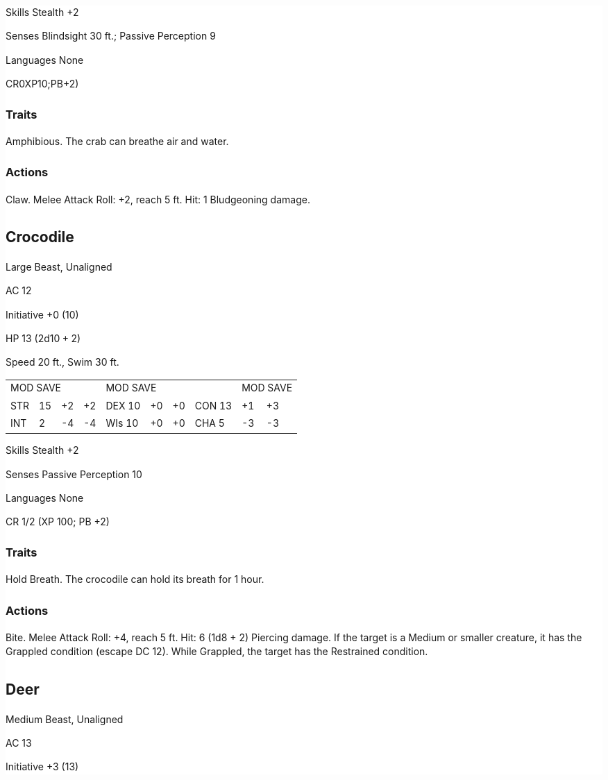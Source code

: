 Skills Stealth +2

Senses Blindsight 30 ft.; Passive Perception 9

Languages None

CR0XP10;PB+2)

### Traits

Amphibious. The crab can breathe air and water.

### Actions

Claw. Melee Attack Roll: +2, reach 5 ft. Hit: 1 Bludgeoning damage.

## Crocodile

Large Beast, Unaligned

AC 12

Initiative  $+0$  (10)

HP 13  $(2\mathrm{d}10 + 2)$

Speed 20 ft., Swim 30 ft.

<table><tr><td colspan="4">MOD SAVE</td><td colspan="4">MOD SAVE</td><td colspan="3">MOD SAVE</td></tr><tr><td>STR</td><td>15</td><td>+2</td><td>+2</td><td>DEX 10</td><td>+0</td><td>+0</td><td>CON 13</td><td>+1</td><td>+3</td><td></td></tr><tr><td>INT</td><td>2</td><td>-4</td><td>-4</td><td>WIs 10</td><td>+0</td><td>+0</td><td>CHA 5</td><td>-3</td><td>-3</td><td></td></tr></table>

Skills Stealth  $+2$

Senses Passive Perception 10

Languages None

CR 1/2 (XP 100; PB +2)

### Traits

Hold Breath. The crocodile can hold its breath for 1 hour.

### Actions

Bite. Melee Attack Roll: +4, reach 5 ft. Hit: 6 (1d8 + 2) Piercing damage. If the target is a Medium or smaller creature, it has the Grappled condition (escape DC 12). While Grappled, the target has the Restrained condition.

## Deer

Medium Beast, Unaligned

AC 13

Initiative +3 (13)
